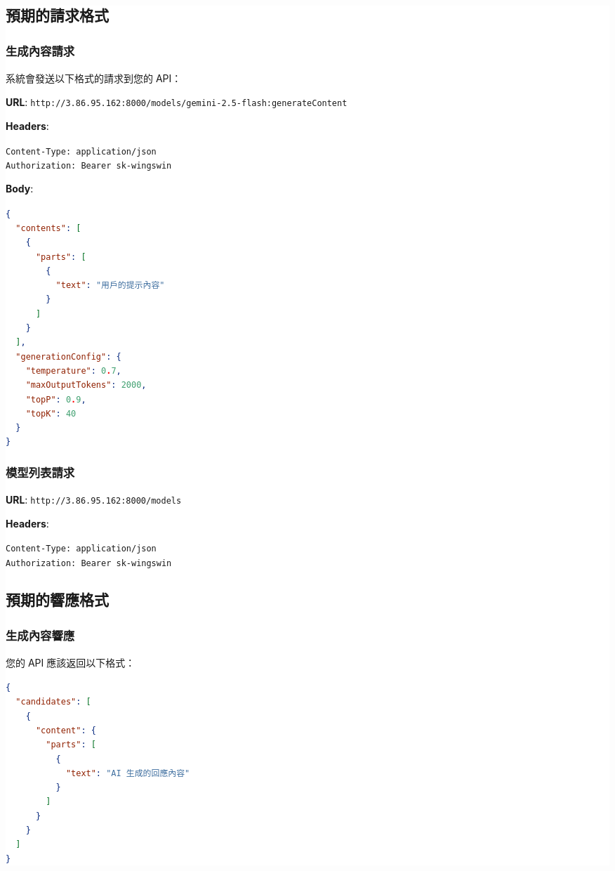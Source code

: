 ## 預期的請求格式

### 生成內容請求

系統會發送以下格式的請求到您的 API：

**URL**: `http://3.86.95.162:8000/models/gemini-2.5-flash:generateContent`

**Headers**:
```
Content-Type: application/json
Authorization: Bearer sk-wingswin
```

**Body**:
```json
{
  "contents": [
    {
      "parts": [
        {
          "text": "用戶的提示內容"
        }
      ]
    }
  ],
  "generationConfig": {
    "temperature": 0.7,
    "maxOutputTokens": 2000,
    "topP": 0.9,
    "topK": 40
  }
}
```

### 模型列表請求

**URL**: `http://3.86.95.162:8000/models`

**Headers**:
```
Content-Type: application/json
Authorization: Bearer sk-wingswin
```

## 預期的響應格式

### 生成內容響應

您的 API 應該返回以下格式：

```json
{
  "candidates": [
    {
      "content": {
        "parts": [
          {
            "text": "AI 生成的回應內容"
          }
        ]
      }
    }
  ]
}
```
